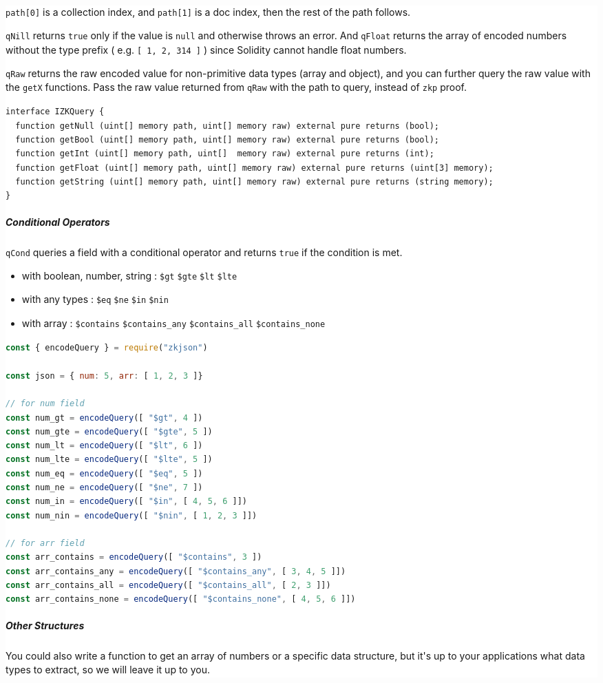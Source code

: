 `path[0]` is a collection index, and `path[1]` is a doc index, then the rest of the path follows.

`qNill` returns `true` only if the value is `null` and otherwise throws an error. And `qFloat` returns the array of encoded numbers without the type prefix ( e.g. `[ 1, 2, 314 ]` ) since Solidity cannot handle float numbers.

`qRaw` returns the raw encoded value for non-primitive data types (array and object), and you can further query the raw value with the `getX` functions. Pass the raw value returned from `qRaw` with the path to query, instead of `zkp` proof.

```solidity
interface IZKQuery {
  function getNull (uint[] memory path, uint[] memory raw) external pure returns (bool);
  function getBool (uint[] memory path, uint[] memory raw) external pure returns (bool);
  function getInt (uint[] memory path, uint[]  memory raw) external pure returns (int);
  function getFloat (uint[] memory path, uint[] memory raw) external pure returns (uint[3] memory);
  function getString (uint[] memory path, uint[] memory raw) external pure returns (string memory);
}
```

##### Conditional Operators

`qCond` queries a field with a conditional operator and returns `true` if the condition is met.

- with boolean, number, string : `$gt` `$gte` `$lt` `$lte`

- with any types : `$eq` `$ne` `$in` `$nin`

- with array : `$contains` `$contains_any` `$contains_all` `$contains_none`

```javascript
const { encodeQuery } = require("zkjson")

const json = { num: 5, arr: [ 1, 2, 3 ]}

// for num field
const num_gt = encodeQuery([ "$gt", 4 ])
const num_gte = encodeQuery([ "$gte", 5 ])
const num_lt = encodeQuery([ "$lt", 6 ])
const num_lte = encodeQuery([ "$lte", 5 ])
const num_eq = encodeQuery([ "$eq", 5 ])
const num_ne = encodeQuery([ "$ne", 7 ])
const num_in = encodeQuery([ "$in", [ 4, 5, 6 ]])
const num_nin = encodeQuery([ "$nin", [ 1, 2, 3 ]])

// for arr field
const arr_contains = encodeQuery([ "$contains", 3 ])
const arr_contains_any = encodeQuery([ "$contains_any", [ 3, 4, 5 ]])
const arr_contains_all = encodeQuery([ "$contains_all", [ 2, 3 ]])
const arr_contains_none = encodeQuery([ "$contains_none", [ 4, 5, 6 ]])
```

##### Other Structures

You could also write a function to get an array of numbers or a specific data structure, but it's up to your applications what data types to extract, so we will leave it up to you.

